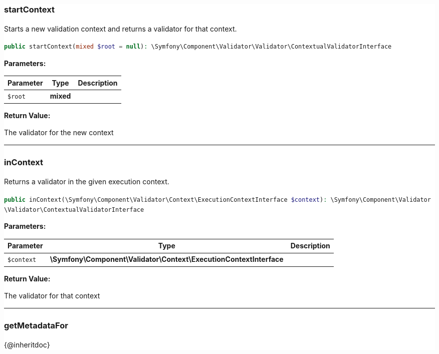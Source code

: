 ### startContext

Starts a new validation context and returns a validator for that context.

```php
public startContext(mixed $root = null): \Symfony\Component\Validator\Validator\ContextualValidatorInterface
```








**Parameters:**

| Parameter | Type | Description |
|-----------|------|-------------|
| `$root` | **mixed** |  |


**Return Value:**

The validator for the new context



***

### inContext

Returns a validator in the given execution context.

```php
public inContext(\Symfony\Component\Validator\Context\ExecutionContextInterface $context): \Symfony\Component\Validator\Validator\ContextualValidatorInterface
```








**Parameters:**

| Parameter | Type | Description |
|-----------|------|-------------|
| `$context` | **\Symfony\Component\Validator\Context\ExecutionContextInterface** |  |


**Return Value:**

The validator for that context



***

### getMetadataFor

{@inheritdoc}
